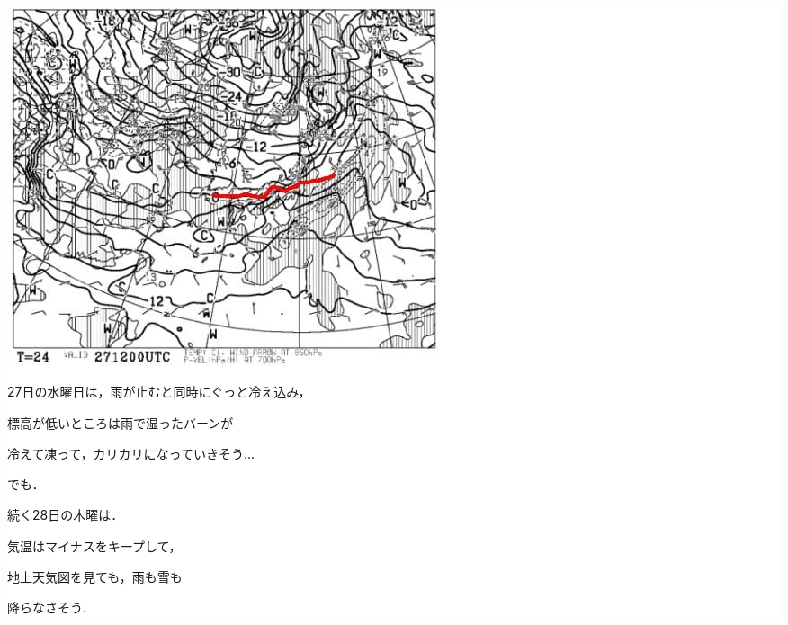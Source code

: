 ![717b164396554422a95dbad4a86f85e5.jpg](images/717b164396554422a95dbad4a86f85e5.jpg)







27日の水曜日は，雨が止むと同時にぐっと冷え込み，


標高が低いところは雨で湿ったバーンが


冷えて凍って，カリカリになっていきそう…





でも．


続く28日の木曜は．


気温はマイナスをキープして，


地上天気図を見ても，雨も雪も


降らなさそう．



